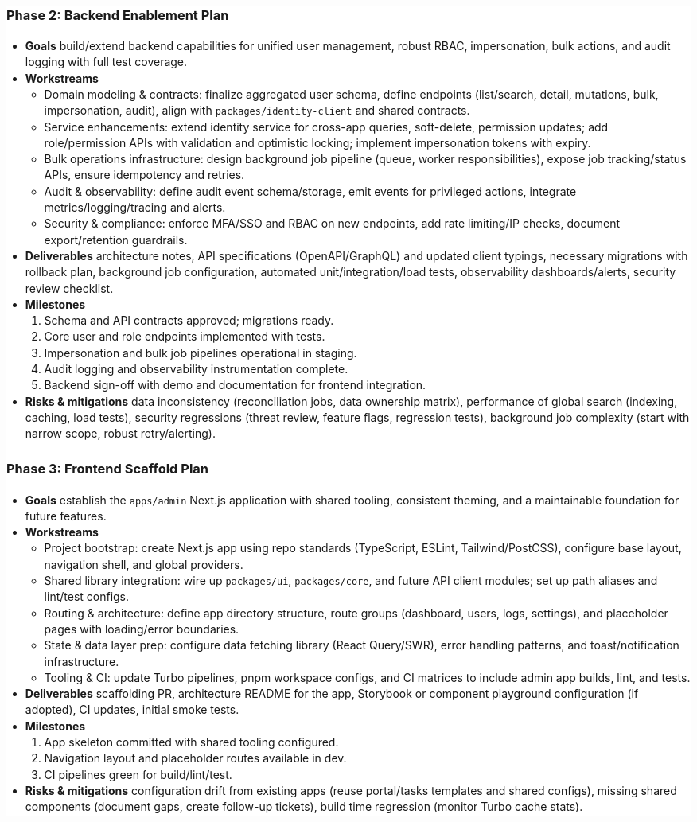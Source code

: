 ### Phase 2: Backend Enablement Plan
- **Goals** build/extend backend capabilities for unified user management, robust RBAC, impersonation, bulk actions, and audit logging with full test coverage.
- **Workstreams**
  - Domain modeling & contracts: finalize aggregated user schema, define endpoints (list/search, detail, mutations, bulk, impersonation, audit), align with `packages/identity-client` and shared contracts.
  - Service enhancements: extend identity service for cross-app queries, soft-delete, permission updates; add role/permission APIs with validation and optimistic locking; implement impersonation tokens with expiry.
  - Bulk operations infrastructure: design background job pipeline (queue, worker responsibilities), expose job tracking/status APIs, ensure idempotency and retries.
  - Audit & observability: define audit event schema/storage, emit events for privileged actions, integrate metrics/logging/tracing and alerts.
  - Security & compliance: enforce MFA/SSO and RBAC on new endpoints, add rate limiting/IP checks, document export/retention guardrails.
- **Deliverables** architecture notes, API specifications (OpenAPI/GraphQL) and updated client typings, necessary migrations with rollback plan, background job configuration, automated unit/integration/load tests, observability dashboards/alerts, security review checklist.
- **Milestones**
  1. Schema and API contracts approved; migrations ready.
  2. Core user and role endpoints implemented with tests.
  3. Impersonation and bulk job pipelines operational in staging.
  4. Audit logging and observability instrumentation complete.
  5. Backend sign-off with demo and documentation for frontend integration.
- **Risks & mitigations** data inconsistency (reconciliation jobs, data ownership matrix), performance of global search (indexing, caching, load tests), security regressions (threat review, feature flags, regression tests), background job complexity (start with narrow scope, robust retry/alerting).

### Phase 3: Frontend Scaffold Plan
- **Goals** establish the `apps/admin` Next.js application with shared tooling, consistent theming, and a maintainable foundation for future features.
- **Workstreams**
  - Project bootstrap: create Next.js app using repo standards (TypeScript, ESLint, Tailwind/PostCSS), configure base layout, navigation shell, and global providers.
  - Shared library integration: wire up `packages/ui`, `packages/core`, and future API client modules; set up path aliases and lint/test configs.
  - Routing & architecture: define app directory structure, route groups (dashboard, users, logs, settings), and placeholder pages with loading/error boundaries.
  - State & data layer prep: configure data fetching library (React Query/SWR), error handling patterns, and toast/notification infrastructure.
  - Tooling & CI: update Turbo pipelines, pnpm workspace configs, and CI matrices to include admin app builds, lint, and tests.
- **Deliverables** scaffolding PR, architecture README for the app, Storybook or component playground configuration (if adopted), CI updates, initial smoke tests.
- **Milestones**
  1. App skeleton committed with shared tooling configured.
  2. Navigation layout and placeholder routes available in dev.
  3. CI pipelines green for build/lint/test.
- **Risks & mitigations** configuration drift from existing apps (reuse portal/tasks templates and shared configs), missing shared components (document gaps, create follow-up tickets), build time regression (monitor Turbo cache stats).
